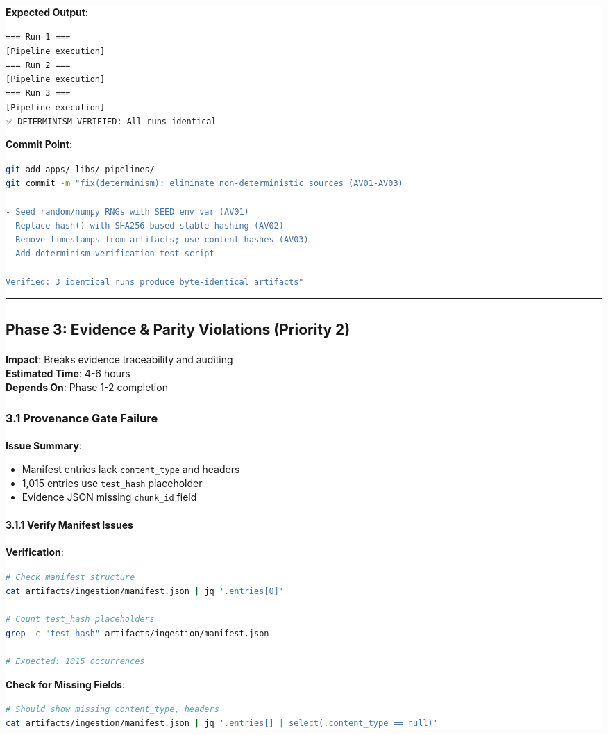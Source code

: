 **Expected Output**:
```
=== Run 1 ===
[Pipeline execution]
=== Run 2 ===
[Pipeline execution]
=== Run 3 ===
[Pipeline execution]
✅ DETERMINISM VERIFIED: All runs identical
```

**Commit Point**:
```bash
git add apps/ libs/ pipelines/
git commit -m "fix(determinism): eliminate non-deterministic sources (AV01-AV03)

- Seed random/numpy RNGs with SEED env var (AV01)
- Replace hash() with SHA256-based stable hashing (AV02)
- Remove timestamps from artifacts; use content hashes (AV03)
- Add determinism verification test script

Verified: 3 identical runs produce byte-identical artifacts"
```

---

## Phase 3: Evidence & Parity Violations (Priority 2)

**Impact**: Breaks evidence traceability and auditing  
**Estimated Time**: 4-6 hours  
**Depends On**: Phase 1-2 completion

### 3.1 Provenance Gate Failure

**Issue Summary**:
- Manifest entries lack `content_type` and headers
- 1,015 entries use `test_hash` placeholder
- Evidence JSON missing `chunk_id` field

#### 3.1.1 Verify Manifest Issues

**Verification**:
```bash
# Check manifest structure
cat artifacts/ingestion/manifest.json | jq '.entries[0]'

# Count test_hash placeholders
grep -c "test_hash" artifacts/ingestion/manifest.json

# Expected: 1015 occurrences
```

**Check for Missing Fields**:
```bash
# Should show missing content_type, headers
cat artifacts/ingestion/manifest.json | jq '.entries[] | select(.content_type == null)'
```
